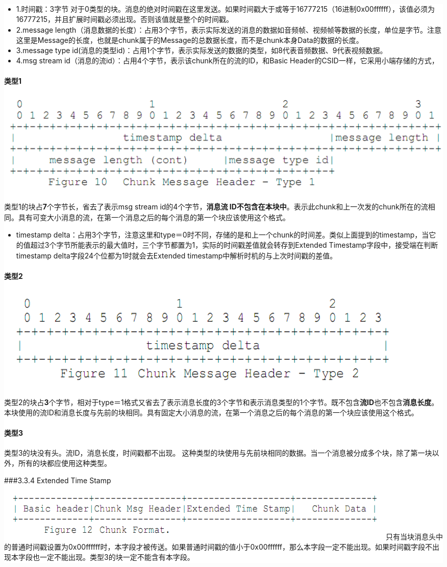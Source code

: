 - 1.时间戳：3字节 
      对于0类型的块。消息的绝对时间戳在这里发送。如果时间戳大于或等于16777215（16进制0x00ffffff），该值必须为16777215，并且扩展时间戳必须出现。否则该值就是整个的时间戳。
- 2.message length（消息数据的长度）：占用3个字节，表示实际发送的消息的数据如音频帧、视频帧等数据的长度，单位是字节。注意这里是Message的长度，也就是chunk属于的Message的总数据长度，而不是chunk本身Data的数据的长度。
- 3.message type id(消息的类型id)：占用1个字节，表示实际发送的数据的类型，如8代表音频数据、9代表视频数据。
- 4.msg stream id（消息的流id）：占用4个字节，表示该chunk所在的流的ID，和Basic Header的CSID一样，它采用小端存储的方式，

####  **类型1**
![](https://github.com/sparkfengbo/LiveStream/raw/master/tmppic/图片8.png)

类型1的块占**7**个字节长，省去了表示msg stream id的4个字节，**消息流 ID不包含在本块中**。表示此chunk和上一次发的chunk所在的流相同。具有可变大小消息的流，在第一个消息之后的每个消息的第一个块应该使用这个格式。

- timestamp delta：占用3个字节，注意这里和type＝0时不同，存储的是和上一个chunk的时间差。类似上面提到的timestamp，当它的值超过3个字节所能表示的最大值时，三个字节都置为1，实际的时间戳差值就会转存到Extended Timestamp字段中，接受端在判断timestamp delta字段24个位都为1时就会去Extended timestamp中解析时机的与上次时间戳的差值。


####  **类型2**
![](https://github.com/sparkfengbo/LiveStream/raw/master/tmppic/图片9.png)

类型2的块占**3**个字节，相对于type＝1格式又省去了表示消息长度的3个字节和表示消息类型的1个字节。既不包含**流ID**也不包含**消息长度**。本块使用的流ID和消息长度与先前的块相同。具有固定大小消息的流，在第一个消息之后的每个消息的第一个块应该使用这个格式。

####  **类型3**
类型3的块没有头。流ID，消息长度，时间戳都不出现。
这种类型的块使用与先前块相同的数据。当一个消息被分成多个块，除了第一块以外，所有的块都应使用这种类型。


###3.3.4 Extended Time Stamp
![](https://github.com/sparkfengbo/LiveStream/raw/master/tmppic/图片10.png)
只有当块消息头中的普通时间戳设置为0x00ffffff时，本字段才被传送。如果普通时间戳的值小于0x00ffffff，那么本字段一定不能出现。如果时间戳字段不出现本字段也一定不能出现。类型3的块一定不能含有本字段。
